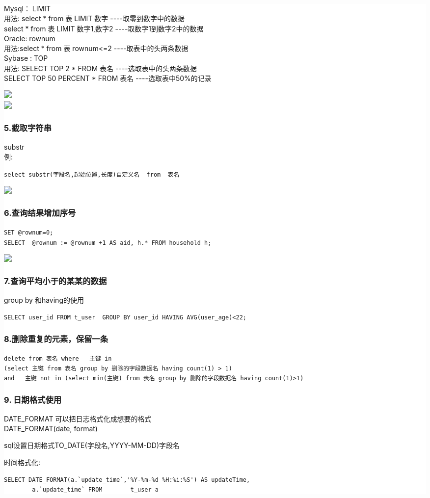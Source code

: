 Mysql： LIMIT  
用法: select \* from 表 LIMIT 数字 ----取零到数字中的数据  
select \* from 表 LIMIT 数字1,数字2 ----取数字1到数字2中的数据  
Oracle: rownum  
用法:select \* from 表 rownum<=2 ----取表中的头两条数据  
Sybase : TOP  
用法: SELECT TOP 2 \* FROM 表名 ----选取表中的头两条数据  
SELECT TOP 50 PERCENT \* FROM 表名 ----选取表中50%的记录

![](https://img2023.cnblogs.com/blog/1138196/202305/1138196-20230530194103897-1051582740.png)  
![](https://img2023.cnblogs.com/blog/1138196/202305/1138196-20230530194113820-697666259.png)

### 5.截取字符串

substr  
例:

    select substr(字段名,起始位置,长度)自定义名  from  表名
    

![](https://img2023.cnblogs.com/blog/1138196/202305/1138196-20230530194127043-1593384992.png)

### 6.查询结果增加序号

    SET @rownum=0;
    SELECT  @rownum := @rownum +1 AS aid, h.* FROM household h;
    

![](https://img2023.cnblogs.com/blog/1138196/202305/1138196-20230530194140214-420248430.png)

### 7.查询平均小于的某某的数据

group by 和having的使用

    SELECT user_id FROM t_user  GROUP BY user_id HAVING AVG(user_age)<22;
    

### 8.删除重复的元素，保留一条

    delete from 表名 where   主键 in 
    (select 主键 from 表名 group by 删除的字段数据名 having count(1) > 1)
    and   主键 not in (select min(主键) from 表名 group by 删除的字段数据名 having count(1)>1) 
    

### 9\. 日期格式使用

DATE\_FORMAT 可以把日志格式化成想要的格式  
DATE\_FORMAT(date, format)

sql设置日期格式TO\_DATE(字段名,YYYY-MM-DD)字段名

时间格式化:

    SELECT DATE_FORMAT(a.`update_time`,'%Y-%m-%d %H:%i:%S') AS updateTime,
            a.`update_time` FROM        t_user a 
    